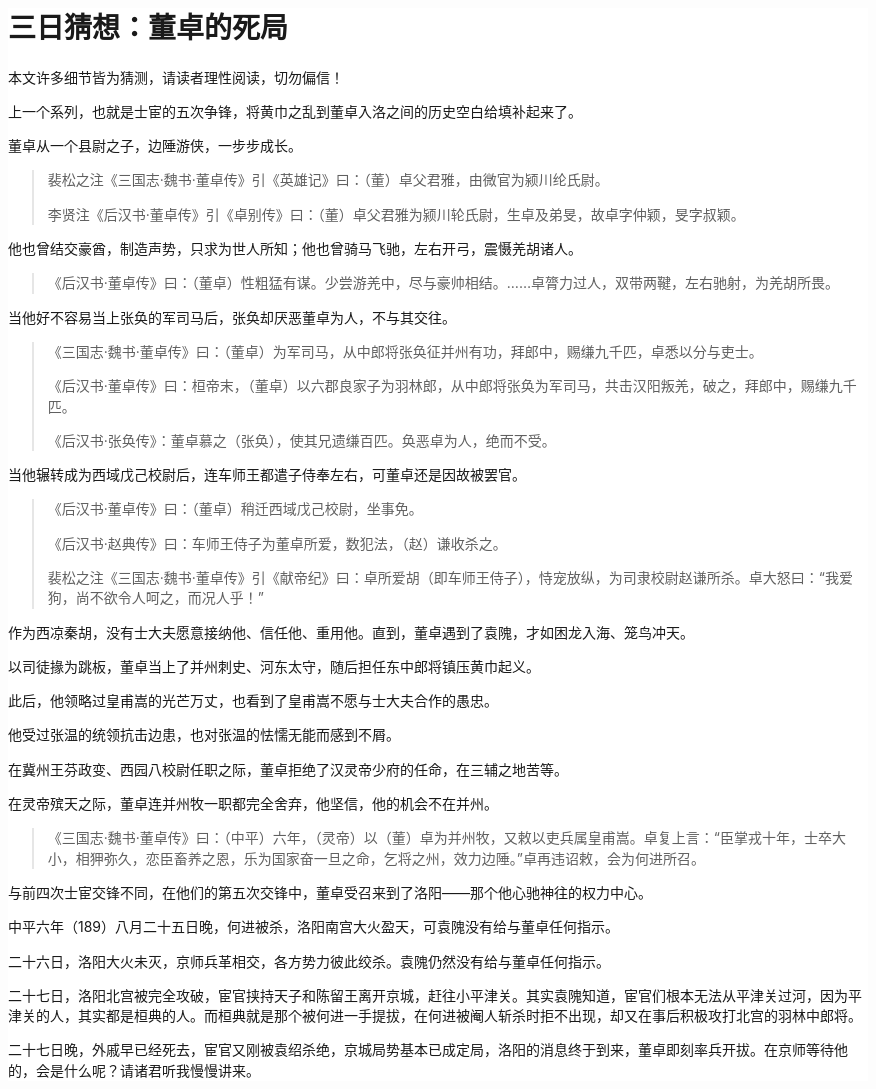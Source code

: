 # 三日猜想：董卓的死局

<MyVideoBoard seriesName="wbcssg" :bvidList="['BV1uq4y1h7ZE']" />

本文许多细节皆为猜测，请读者理性阅读，切勿偏信！

上一个系列，也就是士宦的五次争锋，将黄巾之乱到董卓入洛之间的历史空白给填补起来了。

董卓从一个县尉之子，边陲游侠，一步步成长。

> 裴松之注《三国志·魏书·董卓传》引《英雄记》曰：（董）卓父君雅，由微官为颍川纶氏尉。
>
> 李贤注《后汉书·董卓传》引《卓别传》曰：（董）卓父君雅为颍川轮氏尉，生卓及弟旻，故卓字仲颖，旻字叔颖。

他也曾结交豪酋，制造声势，只求为世人所知；他也曾骑马飞驰，左右开弓，震慑羌胡诸人。

> 《后汉书·董卓传》曰：（董卓）性粗猛有谋。少尝游羌中，尽与豪帅相结。……卓膂力过人，双带两鞬，左右驰射，为羌胡所畏。

当他好不容易当上张奂的军司马后，张奂却厌恶董卓为人，不与其交往。

> 《三国志·魏书·董卓传》曰：（董卓）为军司马，从中郎将张奂征并州有功，拜郎中，赐缣九千匹，卓悉以分与吏士。
>
> 《后汉书·董卓传》曰：桓帝末，（董卓）以六郡良家子为羽林郎，从中郎将张奂为军司马，共击汉阳叛羌，破之，拜郎中，赐缣九千匹。
>
> 《后汉书·张奂传》：董卓慕之（张奂），使其兄遗缣百匹。奂恶卓为人，绝而不受。

当他辗转成为西域戊己校尉后，连车师王都遣子侍奉左右，可董卓还是因故被罢官。

> 《后汉书·董卓传》曰：（董卓）稍迁西域戊己校尉，坐事免。
>
> 《后汉书·赵典传》曰：车师王侍子为董卓所爱，数犯法，（赵）谦收杀之。
>
> 裴松之注《三国志·魏书·董卓传》引《献帝纪》曰：卓所爱胡（即车师王侍子），恃宠放纵，为司隶校尉赵谦所杀。卓大怒曰：“我爱狗，尚不欲令人呵之，而况人乎！”

作为西凉秦胡，没有士大夫愿意接纳他、信任他、重用他。直到，董卓遇到了袁隗，才如困龙入海、笼鸟冲天。

以司徒掾为跳板，董卓当上了并州刺史、河东太守，随后担任东中郎将镇压黄巾起义。

此后，他领略过皇甫嵩的光芒万丈，也看到了皇甫嵩不愿与士大夫合作的愚忠。

他受过张温的统领抗击边患，也对张温的怯懦无能而感到不屑。

在冀州王芬政变、西园八校尉任职之际，董卓拒绝了汉灵帝少府的任命，在三辅之地苦等。

在灵帝殡天之际，董卓连并州牧一职都完全舍弃，他坚信，他的机会不在并州。

> 《三国志·魏书·董卓传》曰：（中平）六年，（灵帝）以（董）卓为并州牧，又敕以吏兵属皇甫嵩。卓复上言：“臣掌戎十年，士卒大小，相狎弥久，恋臣畜养之恩，乐为国家奋一旦之命，乞将之州，效力边陲。”卓再违诏敕，会为何进所召。

与前四次士宦交锋不同，在他们的第五次交锋中，董卓受召来到了洛阳——那个他心驰神往的权力中心。

中平六年（189）八月二十五日晚，何进被杀，洛阳南宫大火盈天，可袁隗没有给与董卓任何指示。

二十六日，洛阳大火未灭，京师兵革相交，各方势力彼此绞杀。袁隗仍然没有给与董卓任何指示。

二十七日，洛阳北宫被完全攻破，宦官挟持天子和陈留王离开京城，赶往小平津关。其实袁隗知道，宦官们根本无法从平津关过河，因为平津关的人，其实都是桓典的人。而桓典就是那个被何进一手提拔，在何进被阉人斩杀时拒不出现，却又在事后积极攻打北宫的羽林中郎将。

二十七日晚，外戚早已经死去，宦官又刚被袁绍杀绝，京城局势基本已成定局，洛阳的消息终于到来，董卓即刻率兵开拔。在京师等待他的，会是什么呢？请诸君听我慢慢讲来。
